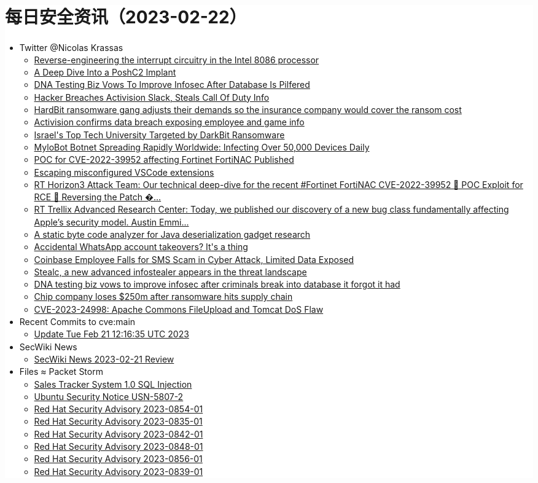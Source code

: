 # 每日安全资讯（2023-02-22）

- Twitter @Nicolas Krassas
  - [Reverse-engineering the interrupt circuitry in the Intel 8086 processor](https://twitter.com/Dinosn/status/1628119266502344705)
  - [A Deep Dive Into a PoshC2 Implant](https://twitter.com/Dinosn/status/1628119124688703500)
  - [DNA Testing Biz Vows To Improve Infosec After Database Is Pilfered](https://twitter.com/Dinosn/status/1628119061895778318)
  - [Hacker Breaches Activision Slack, Steals Call Of Duty Info](https://twitter.com/Dinosn/status/1628119017322909717)
  - [HardBit ransomware gang adjusts their demands so the insurance company would cover the ransom cost](https://twitter.com/Dinosn/status/1628118981444792322)
  - [Activision confirms data breach exposing employee and game info](https://twitter.com/Dinosn/status/1628118911668441089)
  - [Israel's Top Tech University Targeted by DarkBit Ransomware](https://twitter.com/Dinosn/status/1628110256709435392)
  - [MyloBot Botnet Spreading Rapidly Worldwide: Infecting Over 50,000 Devices Daily](https://twitter.com/Dinosn/status/1628041217601597440)
  - [POC for CVE-2022-39952 affecting Fortinet FortiNAC Published](https://twitter.com/Dinosn/status/1628041028677558272)
  - [Escaping misconfigured VSCode extensions](https://twitter.com/Dinosn/status/1628032643534028802)
  - [RT Horizon3 Attack Team: Our technical deep-dive for the recent #Fortinet FortiNAC CVE-2022-39952 🔺 POC Exploit for RCE 🔺 Reversing the Patch �...](https://twitter.com/Horizon3Attack/status/1628013432640356352)
  - [RT Trellix Advanced Research Center: Today, we published our discovery of a new bug class fundamentally affecting Apple’s security model. Austin Emmi...](https://twitter.com/TrellixARC/status/1628004087408259073)
  - [A static byte code analyzer for Java deserialization gadget research](https://twitter.com/Dinosn/status/1628001495953047552)
  - [Accidental WhatsApp account takeovers? It's a thing](https://twitter.com/Dinosn/status/1628000981441978370)
  - [Coinbase Employee Falls for SMS Scam in Cyber Attack, Limited Data Exposed](https://twitter.com/Dinosn/status/1628000928618930179)
  - [Stealc, a new advanced infostealer appears in the threat landscape](https://twitter.com/Dinosn/status/1627970633878347777)
  - [DNA testing biz vows to improve infosec after criminals break into database it forgot it had](https://twitter.com/Dinosn/status/1627917876492480512)
  - [Chip company loses $250m after ransomware hits supply chain](https://twitter.com/Dinosn/status/1627917423805341696)
  - [CVE-2023-24998: Apache Commons FileUpload and Tomcat DoS Flaw](https://twitter.com/Dinosn/status/1627902685759303687)
- Recent Commits to cve:main
  - [Update Tue Feb 21 12:16:35 UTC 2023](https://github.com/trickest/cve/commit/1ed90f8a89150d1f774f17d0b11505207542ba00)
- SecWiki News
  - [SecWiki News 2023-02-21 Review](http://www.sec-wiki.com/?2023-02-21)
- Files ≈ Packet Storm
  - [Sales Tracker System 1.0 SQL Injection](https://packetstormsecurity.com/files/171090/salestrackerssytem10-sql.txt)
  - [Ubuntu Security Notice USN-5807-2](https://packetstormsecurity.com/files/171089/USN-5807-2.txt)
  - [Red Hat Security Advisory 2023-0854-01](https://packetstormsecurity.com/files/171088/RHSA-2023-0854-01.txt)
  - [Red Hat Security Advisory 2023-0835-01](https://packetstormsecurity.com/files/171087/RHSA-2023-0835-01.txt)
  - [Red Hat Security Advisory 2023-0842-01](https://packetstormsecurity.com/files/171086/RHSA-2023-0842-01.txt)
  - [Red Hat Security Advisory 2023-0848-01](https://packetstormsecurity.com/files/171085/RHSA-2023-0848-01.txt)
  - [Red Hat Security Advisory 2023-0856-01](https://packetstormsecurity.com/files/171084/RHSA-2023-0856-01.txt)
  - [Red Hat Security Advisory 2023-0839-01](https://packetstormsecurity.com/files/171083/RHSA-2023-0839-01.txt)